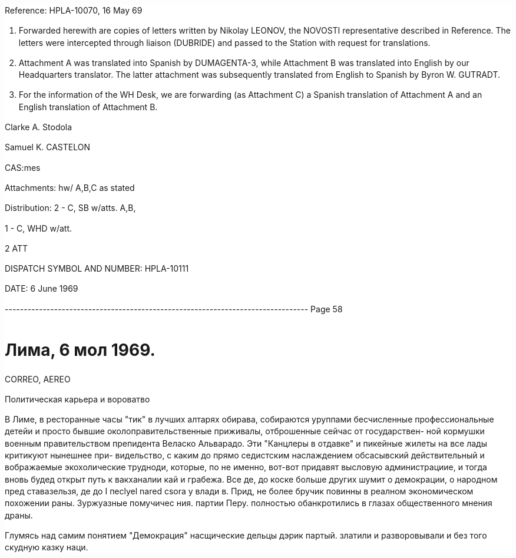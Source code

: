 Reference: HPLA-10070, 16 May 69

1. Forwarded herewith are copies of letters written by Nikolay LEONOV, the NOVOSTI representative described in Reference. The letters were intercepted through liaison (DUBRIDE) and passed to the Station with request for translations.

2. Attachment A was translated into Spanish by DUMAGENTA-3, while Attachment B was translated into English by our Headquarters translator. The latter attachment was subsequently translated from English to Spanish by Byron W. GUTRADT.

3. For the information of the WH Desk, we are forwarding (as Attachment C) a Spanish translation of Attachment A and an English translation of Attachment B.

Clarke A. Stodola

Samuel K. CASTELON

CAS:mes

Attachments: hw/
A,B,C as stated

Distribution:
2 - C, SB w/atts. A,B,

1 - C, WHD w/att.

2 ATT

DISPATCH SYMBOL AND NUMBER: HPLA-10111

DATE: 6 June 1969


-------------------------------------------------------------------------------- Page 58

# Лима, 6 мол 1969.

CORREO, AEREO

Политическая карьера и вороватво

В Лиме, в ресторанные часы "тик" в лучших алтарях обирава, собираются уруппами бесчисленные профессиональные детейи и просто бывшие околоправительственные приживалы, отброшенные сейчас от государствен- ной кормушки военным правительством препидента Веласко Альварадо. Эти "Канцлеры в отдавке" и пикейные жилеты на все лады критикуют нынешнее при- видельство, с каким до прямо седистским наслаждением обсасывский действительный и вображаемые экохолические трудноди, которые, по не именно, вот-вот придавят высловую администрациие, и тогда вновь будед открыт путь к вакханалии кай и грабежа. Все де, до коске больше других шумит о демокрации, о народном пред ставазельзя, де до I песlyel nared csora у влади в. Прид, не более бручик повинны в реалном экономическом похожении раны. Зуржуазные помучичес ния. партии Перу. полностью обанкротились в глазах общественного мнения драны.

Глумясь над самим понятием "Демокрация" насщические дельцы дэрик партый. златили и разворовывали и без того скудную казку наци.

